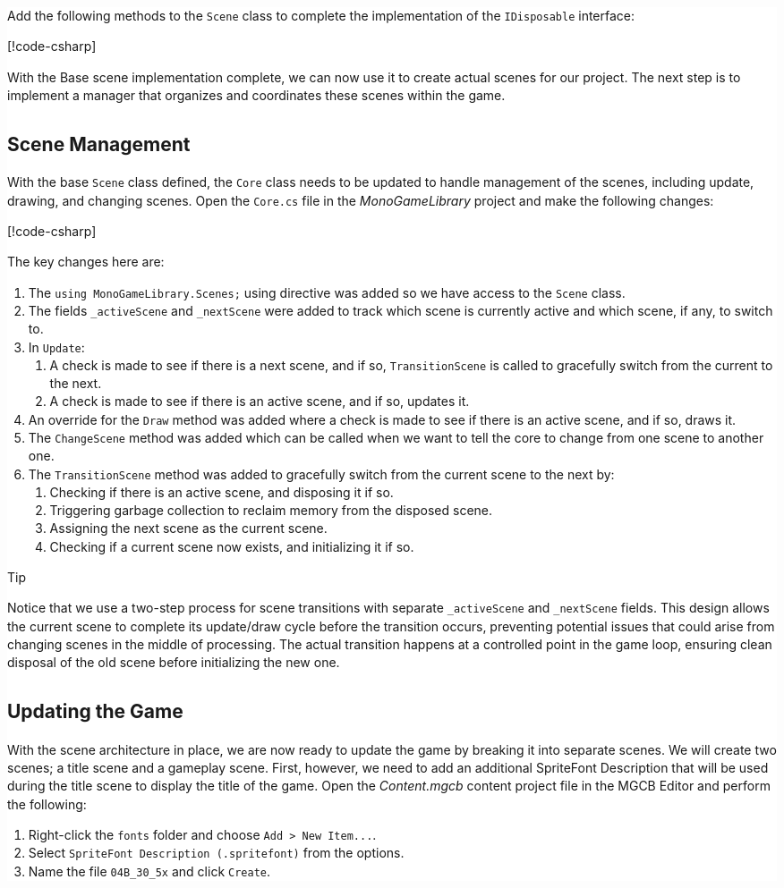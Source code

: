 Add the following methods to the `Scene` class to complete the implementation of the `IDisposable` interface:

[!code-csharp[](./snippets/scene.cs#disposable)]

With the Base scene implementation complete, we can now use it to create actual scenes for our project. The next step is to implement a manager that organizes and coordinates these scenes within the game.

## Scene Management

With the base `Scene` class defined, the `Core` class needs to be updated to handle management of the scenes, including update, drawing, and changing scenes.  Open the `Core.cs` file in the *MonoGameLibrary* project and make the following changes:

[!code-csharp[](./snippets/core.cs?highlight=8,21-25,144-155,160-169,171-179,181-205)]

The key changes here are:

1. The `using MonoGameLibrary.Scenes;` using directive was added so we have access to the `Scene` class.
2. The fields `_activeScene` and `_nextScene` were added to track which scene is currently active and which scene, if any, to switch to.
3. In `Update`:
   1. A check is made to see if there is a next scene, and if so, `TransitionScene` is called to gracefully switch from the current to the next.
   2. A check is made to see if there is an active scene, and if so, updates it.
4. An override for the `Draw` method was added where a check is made to see if there is an active scene, and if so, draws it.
5. The `ChangeScene` method was added which can be called when we want to tell the core to change from one scene to another one.
6. The `TransitionScene` method was added to gracefully switch from the current scene to the next by:
   1. Checking if there is an active scene, and disposing it if so.
   2. Triggering garbage collection to reclaim memory from the disposed scene.
   3. Assigning the next scene as the current scene.
   4. Checking if a current scene now exists, and initializing it if so.

> [!TIP]
> Notice that we use a two-step process for scene transitions with separate `_activeScene` and `_nextScene` fields. This design allows the current scene to complete its update/draw cycle before the transition occurs, preventing potential issues that could arise from changing scenes in the middle of processing. The actual transition happens at a controlled point in the game loop, ensuring clean disposal of the old scene before initializing the new one.

## Updating the Game

With the scene architecture in place, we are now ready to update the game by breaking it into separate scenes. We will create two scenes; a title scene and a gameplay scene.  First, however, we need to add an additional SpriteFont Description that will be used during the title scene to display the title of the game. Open the *Content.mgcb* content project file in the MGCB Editor and perform the following:

1. Right-click the `fonts` folder and choose `Add > New Item...`.
2. Select `SpriteFont Description (.spritefont)` from the options.
3. Name the file `04B_30_5x` and click `Create`.
